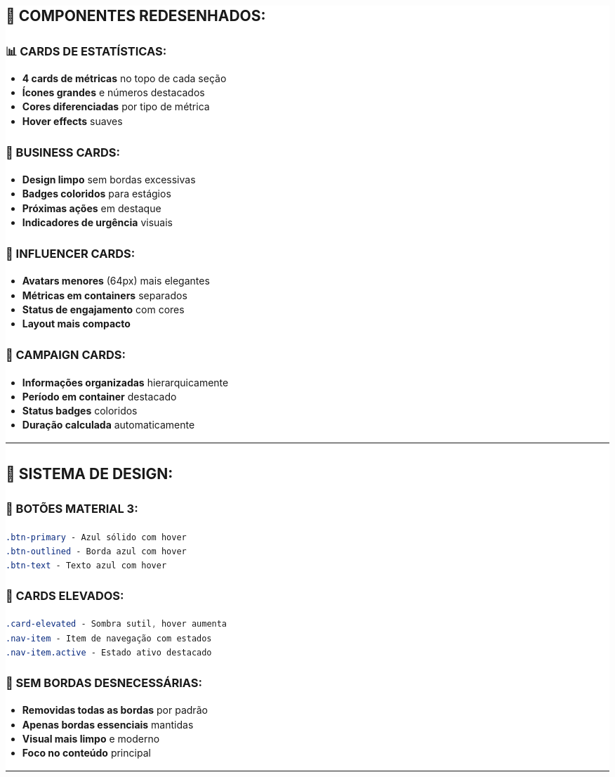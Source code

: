 
## 🎯 **COMPONENTES REDESENHADOS:**

### **📊 CARDS DE ESTATÍSTICAS:**
- **4 cards de métricas** no topo de cada seção
- **Ícones grandes** e números destacados
- **Cores diferenciadas** por tipo de métrica
- **Hover effects** suaves

### **🏢 BUSINESS CARDS:**
- **Design limpo** sem bordas excessivas
- **Badges coloridos** para estágios
- **Próximas ações** em destaque
- **Indicadores de urgência** visuais

### **👥 INFLUENCER CARDS:**
- **Avatars menores** (64px) mais elegantes
- **Métricas em containers** separados
- **Status de engajamento** com cores
- **Layout mais compacto**

### **📢 CAMPAIGN CARDS:**
- **Informações organizadas** hierarquicamente
- **Período em container** destacado
- **Status badges** coloridos
- **Duração calculada** automaticamente

---

## 🎨 **SISTEMA DE DESIGN:**

### **🔘 BOTÕES MATERIAL 3:**
```css
.btn-primary - Azul sólido com hover
.btn-outlined - Borda azul com hover
.btn-text - Texto azul com hover
```

### **📱 CARDS ELEVADOS:**
```css
.card-elevated - Sombra sutil, hover aumenta
.nav-item - Item de navegação com estados
.nav-item.active - Estado ativo destacado
```

### **🚫 SEM BORDAS DESNECESSÁRIAS:**
- **Removidas todas as bordas** por padrão
- **Apenas bordas essenciais** mantidas
- **Visual mais limpo** e moderno
- **Foco no conteúdo** principal

---